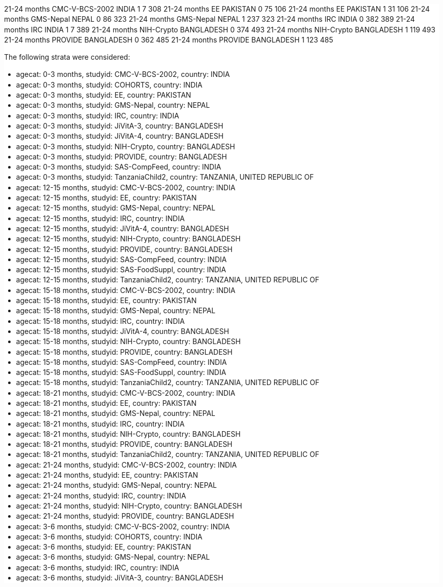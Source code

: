 21-24 months   CMC-V-BCS-2002   INDIA                          1              7    308
21-24 months   EE               PAKISTAN                       0             75    106
21-24 months   EE               PAKISTAN                       1             31    106
21-24 months   GMS-Nepal        NEPAL                          0             86    323
21-24 months   GMS-Nepal        NEPAL                          1            237    323
21-24 months   IRC              INDIA                          0            382    389
21-24 months   IRC              INDIA                          1              7    389
21-24 months   NIH-Crypto       BANGLADESH                     0            374    493
21-24 months   NIH-Crypto       BANGLADESH                     1            119    493
21-24 months   PROVIDE          BANGLADESH                     0            362    485
21-24 months   PROVIDE          BANGLADESH                     1            123    485


The following strata were considered:

* agecat: 0-3 months, studyid: CMC-V-BCS-2002, country: INDIA
* agecat: 0-3 months, studyid: COHORTS, country: INDIA
* agecat: 0-3 months, studyid: EE, country: PAKISTAN
* agecat: 0-3 months, studyid: GMS-Nepal, country: NEPAL
* agecat: 0-3 months, studyid: IRC, country: INDIA
* agecat: 0-3 months, studyid: JiVitA-3, country: BANGLADESH
* agecat: 0-3 months, studyid: JiVitA-4, country: BANGLADESH
* agecat: 0-3 months, studyid: NIH-Crypto, country: BANGLADESH
* agecat: 0-3 months, studyid: PROVIDE, country: BANGLADESH
* agecat: 0-3 months, studyid: SAS-CompFeed, country: INDIA
* agecat: 0-3 months, studyid: TanzaniaChild2, country: TANZANIA, UNITED REPUBLIC OF
* agecat: 12-15 months, studyid: CMC-V-BCS-2002, country: INDIA
* agecat: 12-15 months, studyid: EE, country: PAKISTAN
* agecat: 12-15 months, studyid: GMS-Nepal, country: NEPAL
* agecat: 12-15 months, studyid: IRC, country: INDIA
* agecat: 12-15 months, studyid: JiVitA-4, country: BANGLADESH
* agecat: 12-15 months, studyid: NIH-Crypto, country: BANGLADESH
* agecat: 12-15 months, studyid: PROVIDE, country: BANGLADESH
* agecat: 12-15 months, studyid: SAS-CompFeed, country: INDIA
* agecat: 12-15 months, studyid: SAS-FoodSuppl, country: INDIA
* agecat: 12-15 months, studyid: TanzaniaChild2, country: TANZANIA, UNITED REPUBLIC OF
* agecat: 15-18 months, studyid: CMC-V-BCS-2002, country: INDIA
* agecat: 15-18 months, studyid: EE, country: PAKISTAN
* agecat: 15-18 months, studyid: GMS-Nepal, country: NEPAL
* agecat: 15-18 months, studyid: IRC, country: INDIA
* agecat: 15-18 months, studyid: JiVitA-4, country: BANGLADESH
* agecat: 15-18 months, studyid: NIH-Crypto, country: BANGLADESH
* agecat: 15-18 months, studyid: PROVIDE, country: BANGLADESH
* agecat: 15-18 months, studyid: SAS-CompFeed, country: INDIA
* agecat: 15-18 months, studyid: SAS-FoodSuppl, country: INDIA
* agecat: 15-18 months, studyid: TanzaniaChild2, country: TANZANIA, UNITED REPUBLIC OF
* agecat: 18-21 months, studyid: CMC-V-BCS-2002, country: INDIA
* agecat: 18-21 months, studyid: EE, country: PAKISTAN
* agecat: 18-21 months, studyid: GMS-Nepal, country: NEPAL
* agecat: 18-21 months, studyid: IRC, country: INDIA
* agecat: 18-21 months, studyid: NIH-Crypto, country: BANGLADESH
* agecat: 18-21 months, studyid: PROVIDE, country: BANGLADESH
* agecat: 18-21 months, studyid: TanzaniaChild2, country: TANZANIA, UNITED REPUBLIC OF
* agecat: 21-24 months, studyid: CMC-V-BCS-2002, country: INDIA
* agecat: 21-24 months, studyid: EE, country: PAKISTAN
* agecat: 21-24 months, studyid: GMS-Nepal, country: NEPAL
* agecat: 21-24 months, studyid: IRC, country: INDIA
* agecat: 21-24 months, studyid: NIH-Crypto, country: BANGLADESH
* agecat: 21-24 months, studyid: PROVIDE, country: BANGLADESH
* agecat: 3-6 months, studyid: CMC-V-BCS-2002, country: INDIA
* agecat: 3-6 months, studyid: COHORTS, country: INDIA
* agecat: 3-6 months, studyid: EE, country: PAKISTAN
* agecat: 3-6 months, studyid: GMS-Nepal, country: NEPAL
* agecat: 3-6 months, studyid: IRC, country: INDIA
* agecat: 3-6 months, studyid: JiVitA-3, country: BANGLADESH